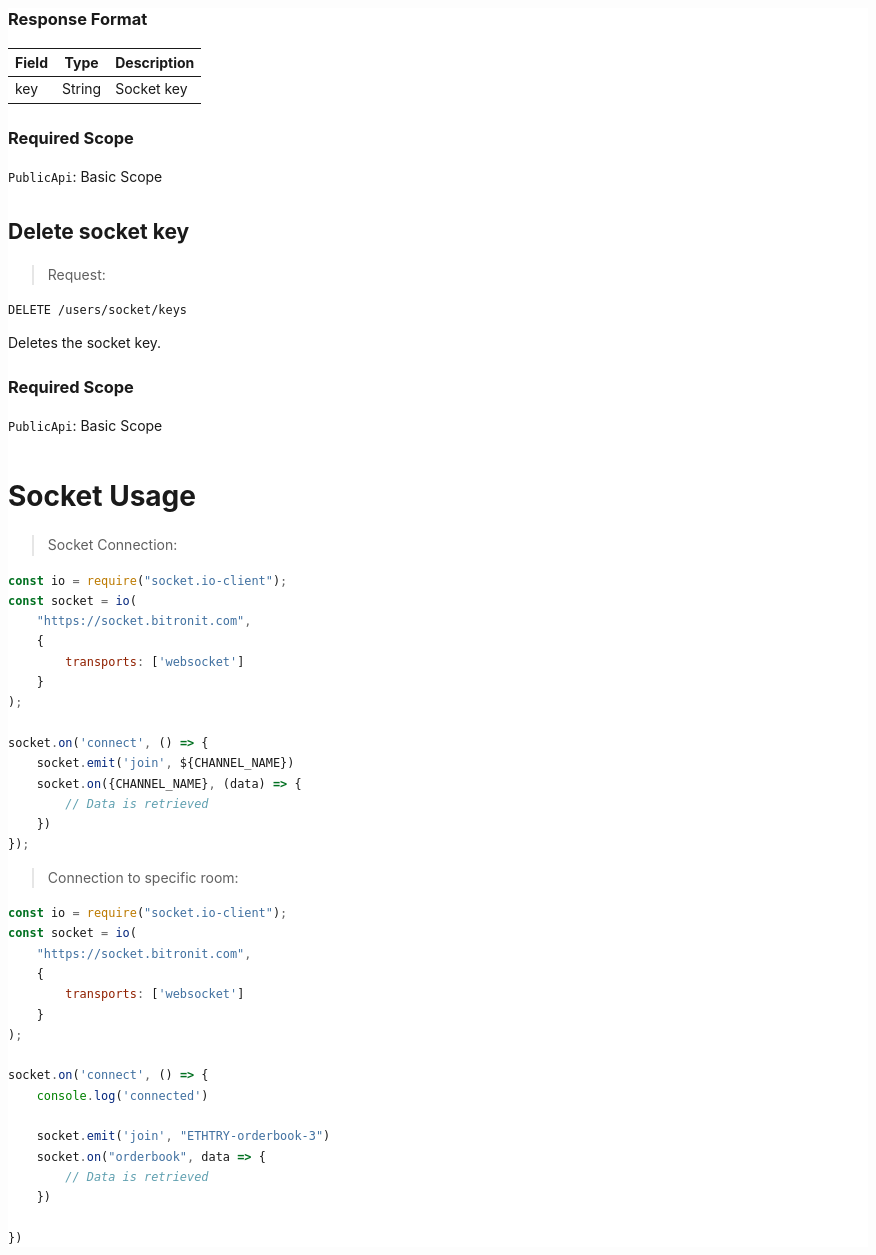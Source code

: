### Response Format

Field            | Type      | Description
---------------- | --------- | -----------
key  | String | Socket key

### Required Scope

`PublicApi`: Basic Scope

## Delete socket key

> Request:

```http
DELETE /users/socket/keys
```

Deletes the socket key.

### Required Scope

`PublicApi`: Basic Scope


# Socket Usage

> Socket Connection:

```js
const io = require("socket.io-client");
const socket = io(
    "https://socket.bitronit.com",
    {
        transports: ['websocket']
    }
);

socket.on('connect', () => {
    socket.emit('join', ${CHANNEL_NAME})
    socket.on({CHANNEL_NAME}, (data) => {
        // Data is retrieved
    })
});
```

> Connection to specific room:

```js
const io = require("socket.io-client");
const socket = io(
    "https://socket.bitronit.com",
    {
        transports: ['websocket']
    }
);

socket.on('connect', () => {
    console.log('connected')

    socket.emit('join', "ETHTRY-orderbook-3")
    socket.on("orderbook", data => {
        // Data is retrieved
    })

})
```
